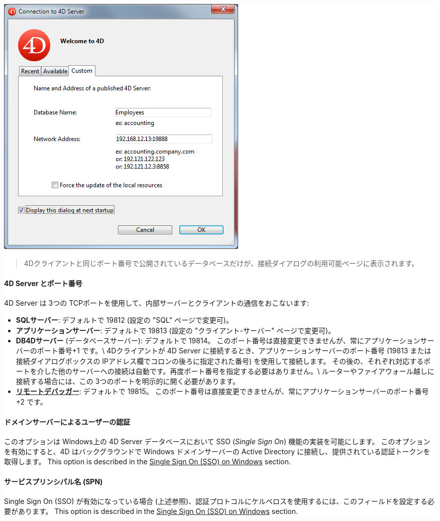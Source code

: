 ![](../assets/en/settings/client-server-network.png)

> 4Dクライアントと同じポート番号で公開されているデータベースだけが、接続ダイアログの利用可能ページに表示されます。

#### 4D Server とポート番号

4D Server は 3つの TCPポートを使用して、内部サーバーとクライアントの通信をおこないます:

 - **SQLサーバー**: デフォルトで 19812 (設定の "SQL" ページで変更可)。
 - **アプリケーションサーバー**: デフォルトで 19813 (設定の "クライアント-サーバー" ページで変更可)。
 - **DB4Dサーバー** (データベースサーバー): デフォルトで 19814。 このポート番号は直接変更できませんが、常にアプリケーションサーバーのポート番号+1 です。\ 4Dクライアントが 4D Server に接続するとき、アプリケーションサーバーのポート番号 (19813 または接続ダイアログボックスの IPアドレス欄でコロンの後ろに指定された番号) を使用して接続します。 その後の、それぞれ対応するポートを介した他のサーバーへの接続は自動です。再度ポート番号を指定する必要はありません。\ ルーターやファイアウォール越しに接続する場合には、この 3つのポートを明示的に開く必要があります。
 - [**リモートデバッガー**](../Debugging/debugging-remote.md): デフォルトで 19815。 このポート番号は直接変更できませんが、常にアプリケーションサーバーのポート番号+2 です。

#### ドメインサーバーによるユーザーの認証

このオプションは Windows上の 4D Server データベースにおいて SSO (*Single Sign On*) 機能の実装を可能にします。 このオプションを有効にすると、4D はバックグラウンドで Windows ドメインサーバーの Active Directory に接続し、提供されている認証トークンを取得します。 This option is described in the [Single Sign On (SSO) on Windows](https://doc.4d.com/4Dv20/4D/20/Single-Sign-On-SSO-on-Windows.300-6330537.en.html) section.

#### サービスプリンシパル名 (SPN)

Single Sign On (SSO) が有効になっている場合 (上述参照)、認証プロトコルにケルベロスを使用するには、このフィールドを設定する必要があります。 This option is described in the [Single Sign On (SSO) on Windows](https://doc.4d.com/4Dv20/4D/20/Single-Sign-On-SSO-on-Windows.300-6330537.en.html) section.
